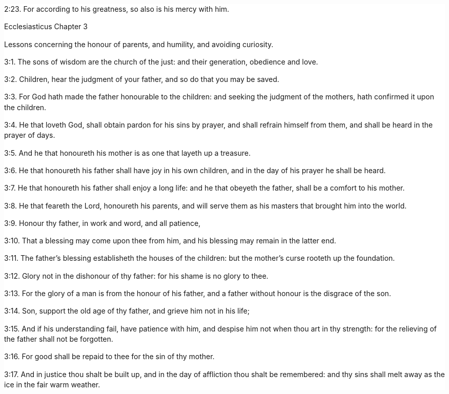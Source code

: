 2:23. For according to his greatness, so also is his mercy with him.


Ecclesiasticus Chapter 3

Lessons concerning the honour of parents, and humility, and avoiding
curiosity.

3:1. The sons of wisdom are the church of the just: and their
generation, obedience and love.

3:2. Children, hear the judgment of your father, and so do that you may
be saved.

3:3. For God hath made the father honourable to the children: and
seeking the judgment of the mothers, hath confirmed it upon the
children.

3:4. He that loveth God, shall obtain pardon for his sins by prayer,
and shall refrain himself from them, and shall be heard in the prayer
of days.

3:5. And he that honoureth his mother is as one that layeth up a
treasure.

3:6. He that honoureth his father shall have joy in his own children,
and in the day of his prayer he shall be heard.

3:7. He that honoureth his father shall enjoy a long life: and he that
obeyeth the father, shall be a comfort to his mother.

3:8. He that feareth the Lord, honoureth his parents, and will serve
them as his masters that brought him into the world.

3:9. Honour thy father, in work and word, and all patience,

3:10. That a blessing may come upon thee from him, and his blessing may
remain in the latter end.

3:11. The father’s blessing establisheth the houses of the children:
but the mother’s curse rooteth up the foundation.

3:12. Glory not in the dishonour of thy father: for his shame is no
glory to thee.

3:13. For the glory of a man is from the honour of his father, and a
father without honour is the disgrace of the son.

3:14. Son, support the old age of thy father, and grieve him not in his
life;

3:15. And if his understanding fail, have patience with him, and
despise him not when thou art in thy strength: for the relieving of the
father shall not be forgotten.

3:16. For good shall be repaid to thee for the sin of thy mother.

3:17. And in justice thou shalt be built up, and in the day of
affliction thou shalt be remembered: and thy sins shall melt away as
the ice in the fair warm weather.
